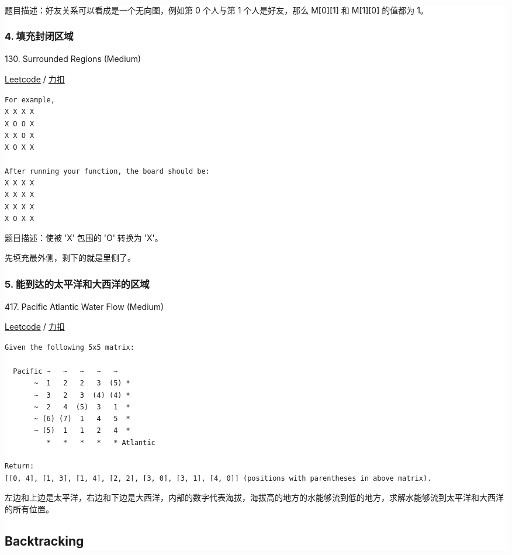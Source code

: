 题目描述：好友关系可以看成是一个无向图，例如第 0 个人与第 1 个人是好友，那么 M[0][1] 和 M[1][0] 的值都为 1。


### 4. 填充封闭区域

130\. Surrounded Regions (Medium)

[Leetcode](https://leetcode.com/problems/surrounded-regions/description/) / [力扣](https://leetcode-cn.com/problems/surrounded-regions/description/)

```html
For example,
X X X X
X O O X
X X O X
X O X X

After running your function, the board should be:
X X X X
X X X X
X X X X
X O X X
```

题目描述：使被 'X' 包围的 'O' 转换为 'X'。

先填充最外侧，剩下的就是里侧了。



### 5. 能到达的太平洋和大西洋的区域

417\. Pacific Atlantic Water Flow (Medium)

[Leetcode](https://leetcode.com/problems/pacific-atlantic-water-flow/description/) / [力扣](https://leetcode-cn.com/problems/pacific-atlantic-water-flow/description/)

```html
Given the following 5x5 matrix:

  Pacific ~   ~   ~   ~   ~
       ~  1   2   2   3  (5) *
       ~  3   2   3  (4) (4) *
       ~  2   4  (5)  3   1  *
       ~ (6) (7)  1   4   5  *
       ~ (5)  1   1   2   4  *
          *   *   *   *   * Atlantic

Return:
[[0, 4], [1, 3], [1, 4], [2, 2], [3, 0], [3, 1], [4, 0]] (positions with parentheses in above matrix).
```

左边和上边是太平洋，右边和下边是大西洋，内部的数字代表海拔，海拔高的地方的水能够流到低的地方，求解水能够流到太平洋和大西洋的所有位置。

## Backtracking
